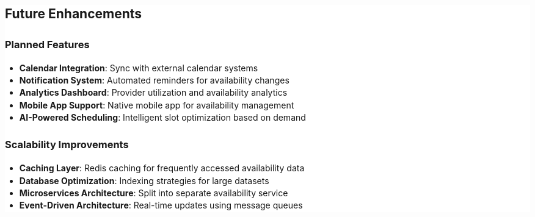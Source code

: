 ## Future Enhancements

### Planned Features
- **Calendar Integration**: Sync with external calendar systems
- **Notification System**: Automated reminders for availability changes
- **Analytics Dashboard**: Provider utilization and availability analytics
- **Mobile App Support**: Native mobile app for availability management
- **AI-Powered Scheduling**: Intelligent slot optimization based on demand

### Scalability Improvements
- **Caching Layer**: Redis caching for frequently accessed availability data
- **Database Optimization**: Indexing strategies for large datasets
- **Microservices Architecture**: Split into separate availability service
- **Event-Driven Architecture**: Real-time updates using message queues 